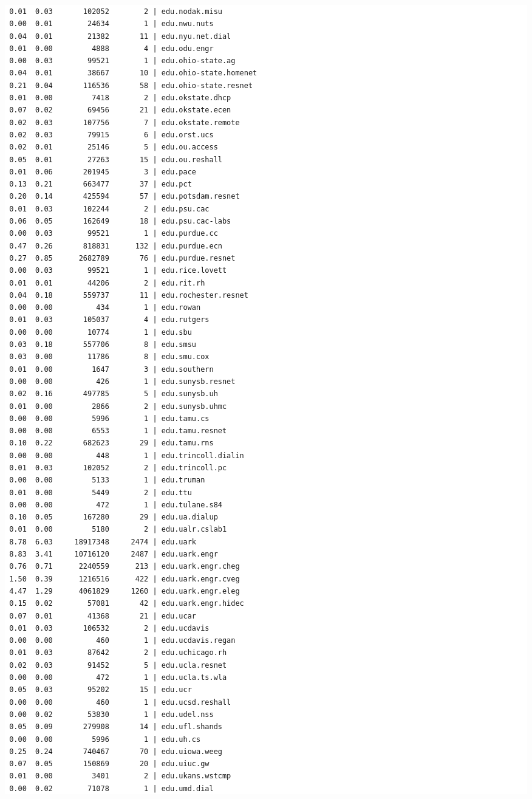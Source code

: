      0.01  0.03       102052        2 | edu.nodak.misu
     0.00  0.01        24634        1 | edu.nwu.nuts
     0.04  0.01        21382       11 | edu.nyu.net.dial
     0.01  0.00         4888        4 | edu.odu.engr
     0.00  0.03        99521        1 | edu.ohio-state.ag
     0.04  0.01        38667       10 | edu.ohio-state.homenet
     0.21  0.04       116536       58 | edu.ohio-state.resnet
     0.01  0.00         7418        2 | edu.okstate.dhcp
     0.07  0.02        69456       21 | edu.okstate.ecen
     0.02  0.03       107756        7 | edu.okstate.remote
     0.02  0.03        79915        6 | edu.orst.ucs
     0.02  0.01        25146        5 | edu.ou.access
     0.05  0.01        27263       15 | edu.ou.reshall
     0.01  0.06       201945        3 | edu.pace
     0.13  0.21       663477       37 | edu.pct
     0.20  0.14       425594       57 | edu.potsdam.resnet
     0.01  0.03       102244        2 | edu.psu.cac
     0.06  0.05       162649       18 | edu.psu.cac-labs
     0.00  0.03        99521        1 | edu.purdue.cc
     0.47  0.26       818831      132 | edu.purdue.ecn
     0.27  0.85      2682789       76 | edu.purdue.resnet
     0.00  0.03        99521        1 | edu.rice.lovett
     0.01  0.01        44206        2 | edu.rit.rh
     0.04  0.18       559737       11 | edu.rochester.resnet
     0.00  0.00          434        1 | edu.rowan
     0.01  0.03       105037        4 | edu.rutgers
     0.00  0.00        10774        1 | edu.sbu
     0.03  0.18       557706        8 | edu.smsu
     0.03  0.00        11786        8 | edu.smu.cox
     0.01  0.00         1647        3 | edu.southern
     0.00  0.00          426        1 | edu.sunysb.resnet
     0.02  0.16       497785        5 | edu.sunysb.uh
     0.01  0.00         2866        2 | edu.sunysb.uhmc
     0.00  0.00         5996        1 | edu.tamu.cs
     0.00  0.00         6553        1 | edu.tamu.resnet
     0.10  0.22       682623       29 | edu.tamu.rns
     0.00  0.00          448        1 | edu.trincoll.dialin
     0.01  0.03       102052        2 | edu.trincoll.pc
     0.00  0.00         5133        1 | edu.truman
     0.01  0.00         5449        2 | edu.ttu
     0.00  0.00          472        1 | edu.tulane.s84
     0.10  0.05       167280       29 | edu.ua.dialup
     0.01  0.00         5180        2 | edu.ualr.cslab1
     8.78  6.03     18917348     2474 | edu.uark
     8.83  3.41     10716120     2487 | edu.uark.engr
     0.76  0.71      2240559      213 | edu.uark.engr.cheg
     1.50  0.39      1216516      422 | edu.uark.engr.cveg
     4.47  1.29      4061829     1260 | edu.uark.engr.eleg
     0.15  0.02        57081       42 | edu.uark.engr.hidec
     0.07  0.01        41368       21 | edu.ucar
     0.01  0.03       106532        2 | edu.ucdavis
     0.00  0.00          460        1 | edu.ucdavis.regan
     0.01  0.03        87642        2 | edu.uchicago.rh
     0.02  0.03        91452        5 | edu.ucla.resnet
     0.00  0.00          472        1 | edu.ucla.ts.wla
     0.05  0.03        95202       15 | edu.ucr
     0.00  0.00          460        1 | edu.ucsd.reshall
     0.00  0.02        53830        1 | edu.udel.nss
     0.05  0.09       279908       14 | edu.ufl.shands
     0.00  0.00         5996        1 | edu.uh.cs
     0.25  0.24       740467       70 | edu.uiowa.weeg
     0.07  0.05       150869       20 | edu.uiuc.gw
     0.01  0.00         3401        2 | edu.ukans.wstcmp
     0.00  0.02        71078        1 | edu.umd.dial